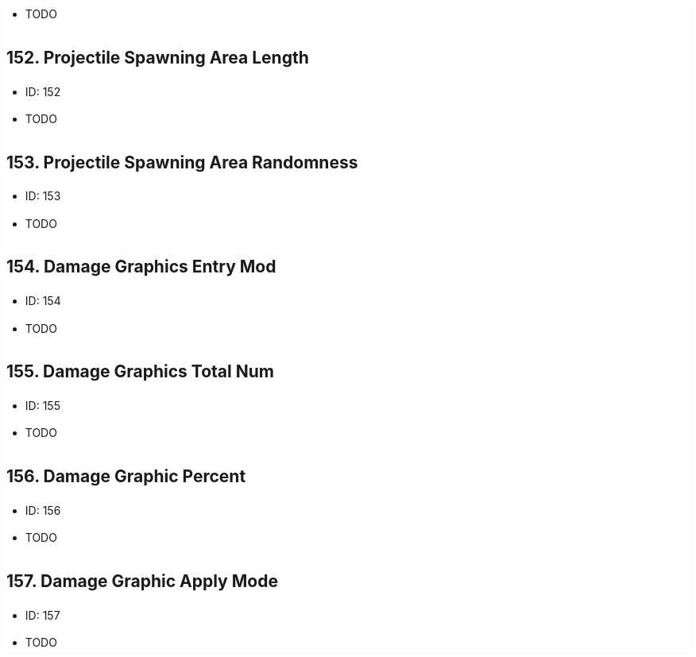  - TODO

## 152. Projectile Spawning Area Length

 - ID: 152

 - TODO

## 153. Projectile Spawning Area Randomness

 - ID: 153

 - TODO

## 154. Damage Graphics Entry Mod

 - ID: 154

 - TODO

## 155. Damage Graphics Total Num

 - ID: 155

 - TODO

## 156. Damage Graphic Percent

 - ID: 156

 - TODO

## 157. Damage Graphic Apply Mode

 - ID: 157

 - TODO

